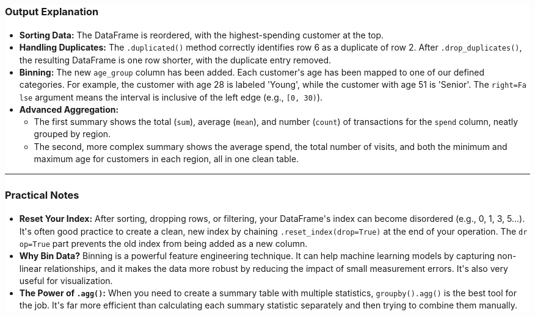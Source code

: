 ### Output Explanation

  * **Sorting Data:** The DataFrame is reordered, with the highest-spending customer at the top.
  * **Handling Duplicates:** The `.duplicated()` method correctly identifies row 6 as a duplicate of row 2. After `.drop_duplicates()`, the resulting DataFrame is one row shorter, with the duplicate entry removed.
  * **Binning:** The new `age_group` column has been added. Each customer's age has been mapped to one of our defined categories. For example, the customer with age 28 is labeled 'Young', while the customer with age 51 is 'Senior'. The `right=False` argument means the interval is inclusive of the left edge (e.g., `[0, 30)`).
  * **Advanced Aggregation:**
      * The first summary shows the total (`sum`), average (`mean`), and number (`count`) of transactions for the `spend` column, neatly grouped by region.
      * The second, more complex summary shows the average spend, the total number of visits, and both the minimum and maximum age for customers in each region, all in one clean table.

-----

### Practical Notes

  * **Reset Your Index:** After sorting, dropping rows, or filtering, your DataFrame's index can become disordered (e.g., 0, 1, 3, 5...). It's often good practice to create a clean, new index by chaining `.reset_index(drop=True)` at the end of your operation. The `drop=True` part prevents the old index from being added as a new column.
  * **Why Bin Data?** Binning is a powerful feature engineering technique. It can help machine learning models by capturing non-linear relationships, and it makes the data more robust by reducing the impact of small measurement errors. It's also very useful for visualization.
  * **The Power of `.agg()`:** When you need to create a summary table with multiple statistics, `groupby().agg()` is the best tool for the job. It's far more efficient than calculating each summary statistic separately and then trying to combine them manually.



